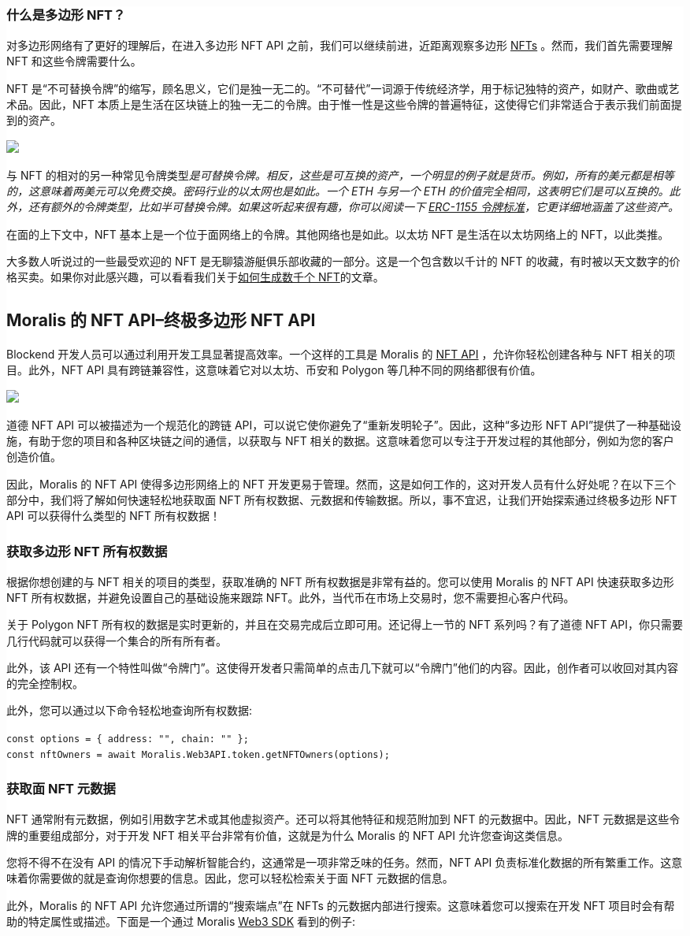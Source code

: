### 什么是多边形 NFT？

对多边形网络有了更好的理解后，在进入多边形 NFT API 之前，我们可以继续前进，近距离观察多边形 [NFTs](https://moralis.io/non-fungible-tokens-explained-what-are-nfts/) 。然而，我们首先需要理解 NFT 和这些令牌需要什么。

NFT 是“不可替换令牌”的缩写，顾名思义，它们是独一无二的。“不可替代”一词源于传统经济学，用于标记独特的资产，如财产、歌曲或艺术品。因此，NFT 本质上是生活在区块链上的独一无二的令牌。由于惟一性是这些令牌的普遍特征，这使得它们非常适合于表示我们前面提到的资产。

![](../Images/e20de9ef929d689db780c660698e6548.png)

与 NFT 的相对的另一种常见令牌类型*是可替换令牌。相反，这些是可互换的资产，一个明显的例子就是货币。例如，所有的美元都是相等的，这意味着两美元可以免费交换。密码行业的以太网也是如此。一个 ETH 与另一个 ETH 的价值完全相同，这表明它们是可以互换的。此外，还有额外的令牌类型，比如半可替换令牌。如果这听起来很有趣，你可以阅读一下 [ERC-1155 令牌标准](https://moralis.io/erc1155-exploring-the-erc-1155-token-standard/)，它更详细地涵盖了这些资产。*

在面的上下文中，NFT 基本上是一个位于面网络上的令牌。其他网络也是如此。以太坊 NFT 是生活在以太坊网络上的 NFT，以此类推。

大多数人听说过的一些最受欢迎的 NFT 是无聊猿游艇俱乐部收藏的一部分。这是一个包含数以千计的 NFT 的收藏，有时被以天文数字的价格买卖。如果你对此感兴趣，可以看看我们关于[如何生成数千个 NFT](https://moralis.io/how-to-generate-thousands-of-nfts/)的文章。

## Moralis 的 NFT API–终极多边形 NFT API

Blockend 开发人员可以通过利用开发工具显著提高效率。一个这样的工具是 Moralis 的 [NFT API](https://moralis.io/nft-api/) ，允许你轻松创建各种与 NFT 相关的项目。此外，NFT API 具有跨链兼容性，这意味着它对以太坊、币安和 Polygon 等几种不同的网络都很有价值。

![](../Images/24e5938bb8438d524911993cee47ec41.png)

道德 NFT API 可以被描述为一个规范化的跨链 API，可以说它使你避免了“重新发明轮子”。因此，这种“多边形 NFT API”提供了一种基础设施，有助于您的项目和各种区块链之间的通信，以获取与 NFT 相关的数据。这意味着您可以专注于开发过程的其他部分，例如为您的客户创造价值。

因此，Moralis 的 NFT API 使得多边形网络上的 NFT 开发更易于管理。然而，这是如何工作的，这对开发人员有什么好处呢？在以下三个部分中，我们将了解如何快速轻松地获取面 NFT 所有权数据、元数据和传输数据。所以，事不宜迟，让我们开始探索通过终极多边形 NFT API 可以获得什么类型的 NFT 所有权数据！

### 获取多边形 NFT 所有权数据

根据你想创建的与 NFT 相关的项目的类型，获取准确的 NFT 所有权数据是非常有益的。您可以使用 Moralis 的 NFT API 快速获取多边形 NFT 所有权数据，并避免设置自己的基础设施来跟踪 NFT。此外，当代币在市场上交易时，您不需要担心客户代码。

关于 Polygon NFT 所有权的数据是实时更新的，并且在交易完成后立即可用。还记得上一节的 NFT 系列吗？有了道德 NFT API，你只需要几行代码就可以获得一个集合的所有所有者。

此外，该 API 还有一个特性叫做“令牌门”。这使得开发者只需简单的点击几下就可以“令牌门”他们的内容。因此，创作者可以收回对其内容的完全控制权。

此外，您可以通过以下命令轻松地查询所有权数据:

```
const options = { address: "", chain: "" };
const nftOwners = await Moralis.Web3API.token.getNFTOwners(options);
```

### 获取面 NFT 元数据

NFT 通常附有元数据，例如引用数字艺术或其他虚拟资产。还可以将其他特征和规范附加到 NFT 的元数据中。因此，NFT 元数据是这些令牌的重要组成部分，对于开发 NFT 相关平台非常有价值，这就是为什么 Moralis 的 NFT API 允许您查询这类信息。

您将不得不在没有 API 的情况下手动解析智能合约，这通常是一项非常乏味的任务。然而，NFT API 负责标准化数据的所有繁重工作。这意味着你需要做的就是查询你想要的信息。因此，您可以轻松检索关于面 NFT 元数据的信息。

此外，Moralis 的 NFT API 允许您通过所谓的“搜索端点”在 NFTs 的元数据内部进行搜索。这意味着您可以搜索在开发 NFT 项目时会有帮助的特定属性或描述。下面是一个通过 Moralis [Web3 SDK](https://moralis.io/exploring-moralis-sdk-the-ultimate-web3-sdk/) 看到的例子:
